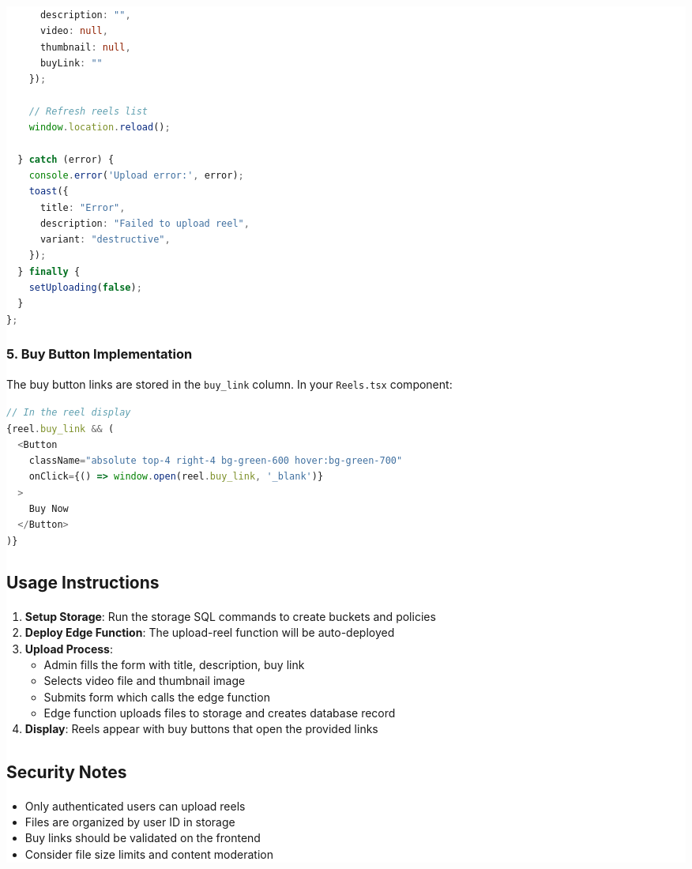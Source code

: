 ```typescript
      description: "",
      video: null,
      thumbnail: null,
      buyLink: ""
    });
    
    // Refresh reels list
    window.location.reload();
    
  } catch (error) {
    console.error('Upload error:', error);
    toast({
      title: "Error",
      description: "Failed to upload reel",
      variant: "destructive",
    });
  } finally {
    setUploading(false);
  }
};
```

### 5. Buy Button Implementation
The buy button links are stored in the `buy_link` column. In your `Reels.tsx` component:

```typescript
// In the reel display
{reel.buy_link && (
  <Button
    className="absolute top-4 right-4 bg-green-600 hover:bg-green-700"
    onClick={() => window.open(reel.buy_link, '_blank')}
  >
    Buy Now
  </Button>
)}
```

## Usage Instructions

1. **Setup Storage**: Run the storage SQL commands to create buckets and policies
2. **Deploy Edge Function**: The upload-reel function will be auto-deployed
3. **Upload Process**:
   - Admin fills the form with title, description, buy link
   - Selects video file and thumbnail image
   - Submits form which calls the edge function
   - Edge function uploads files to storage and creates database record
4. **Display**: Reels appear with buy buttons that open the provided links

## Security Notes

- Only authenticated users can upload reels
- Files are organized by user ID in storage
- Buy links should be validated on the frontend
- Consider file size limits and content moderation
